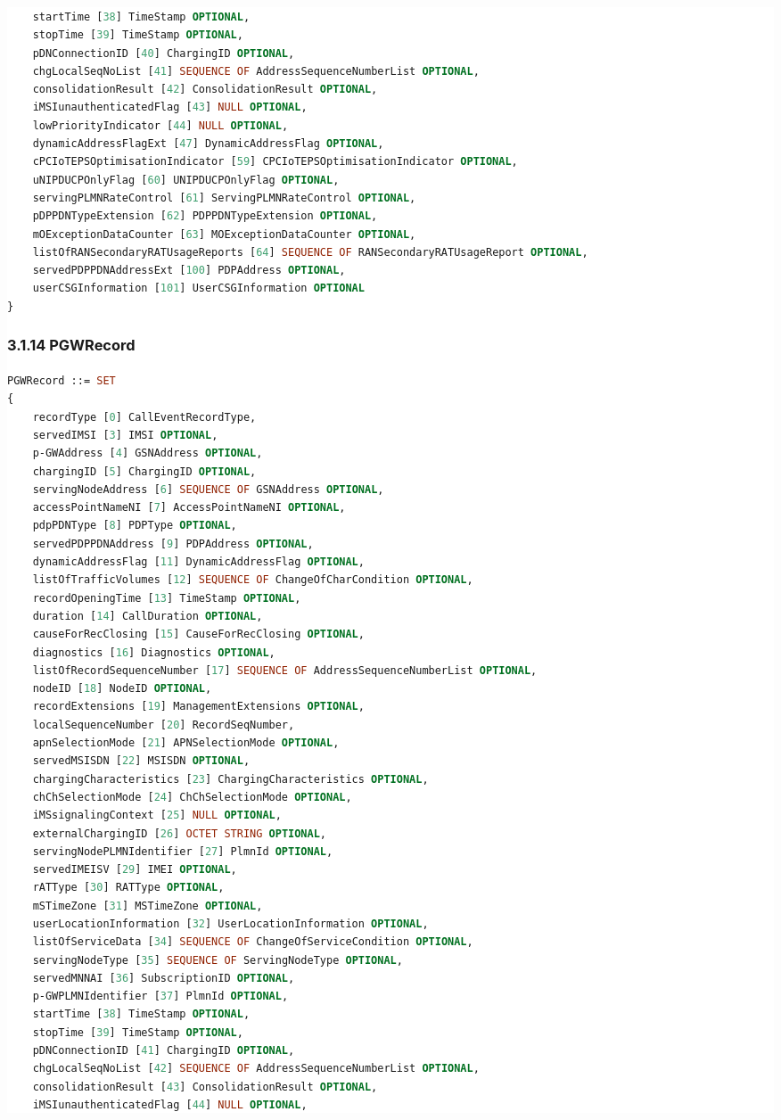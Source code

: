 ```asn1
    startTime [38] TimeStamp OPTIONAL,
    stopTime [39] TimeStamp OPTIONAL,
    pDNConnectionID [40] ChargingID OPTIONAL,
    chgLocalSeqNoList [41] SEQUENCE OF AddressSequenceNumberList OPTIONAL,
    consolidationResult [42] ConsolidationResult OPTIONAL,
    iMSIunauthenticatedFlag [43] NULL OPTIONAL,
    lowPriorityIndicator [44] NULL OPTIONAL,
    dynamicAddressFlagExt [47] DynamicAddressFlag OPTIONAL,
    cPCIoTEPSOptimisationIndicator [59] CPCIoTEPSOptimisationIndicator OPTIONAL,
    uNIPDUCPOnlyFlag [60] UNIPDUCPOnlyFlag OPTIONAL,
    servingPLMNRateControl [61] ServingPLMNRateControl OPTIONAL,
    pDPPDNTypeExtension [62] PDPPDNTypeExtension OPTIONAL,
    mOExceptionDataCounter [63] MOExceptionDataCounter OPTIONAL,
    listOfRANSecondaryRATUsageReports [64] SEQUENCE OF RANSecondaryRATUsageReport OPTIONAL,
    servedPDPPDNAddressExt [100] PDPAddress OPTIONAL,
    userCSGInformation [101] UserCSGInformation OPTIONAL
}
```

### 3.1.14 PGWRecord

```asn1
PGWRecord ::= SET
{
    recordType [0] CallEventRecordType,
    servedIMSI [3] IMSI OPTIONAL,
    p-GWAddress [4] GSNAddress OPTIONAL,
    chargingID [5] ChargingID OPTIONAL,
    servingNodeAddress [6] SEQUENCE OF GSNAddress OPTIONAL,
    accessPointNameNI [7] AccessPointNameNI OPTIONAL,
    pdpPDNType [8] PDPType OPTIONAL,
    servedPDPPDNAddress [9] PDPAddress OPTIONAL,
    dynamicAddressFlag [11] DynamicAddressFlag OPTIONAL,
    listOfTrafficVolumes [12] SEQUENCE OF ChangeOfCharCondition OPTIONAL,
    recordOpeningTime [13] TimeStamp OPTIONAL,
    duration [14] CallDuration OPTIONAL,
    causeForRecClosing [15] CauseForRecClosing OPTIONAL,
    diagnostics [16] Diagnostics OPTIONAL,
    listOfRecordSequenceNumber [17] SEQUENCE OF AddressSequenceNumberList OPTIONAL,
    nodeID [18] NodeID OPTIONAL,
    recordExtensions [19] ManagementExtensions OPTIONAL,
    localSequenceNumber [20] RecordSeqNumber,
    apnSelectionMode [21] APNSelectionMode OPTIONAL,
    servedMSISDN [22] MSISDN OPTIONAL,
    chargingCharacteristics [23] ChargingCharacteristics OPTIONAL,
    chChSelectionMode [24] ChChSelectionMode OPTIONAL,
    iMSsignalingContext [25] NULL OPTIONAL,
    externalChargingID [26] OCTET STRING OPTIONAL,
    servingNodePLMNIdentifier [27] PlmnId OPTIONAL,
    servedIMEISV [29] IMEI OPTIONAL,
    rATType [30] RATType OPTIONAL,
    mSTimeZone [31] MSTimeZone OPTIONAL,
    userLocationInformation [32] UserLocationInformation OPTIONAL,
    listOfServiceData [34] SEQUENCE OF ChangeOfServiceCondition OPTIONAL,
    servingNodeType [35] SEQUENCE OF ServingNodeType OPTIONAL,
    servedMNNAI [36] SubscriptionID OPTIONAL,
    p-GWPLMNIdentifier [37] PlmnId OPTIONAL,
    startTime [38] TimeStamp OPTIONAL,
    stopTime [39] TimeStamp OPTIONAL,
    pDNConnectionID [41] ChargingID OPTIONAL,
    chgLocalSeqNoList [42] SEQUENCE OF AddressSequenceNumberList OPTIONAL,
    consolidationResult [43] ConsolidationResult OPTIONAL,
    iMSIunauthenticatedFlag [44] NULL OPTIONAL,
```